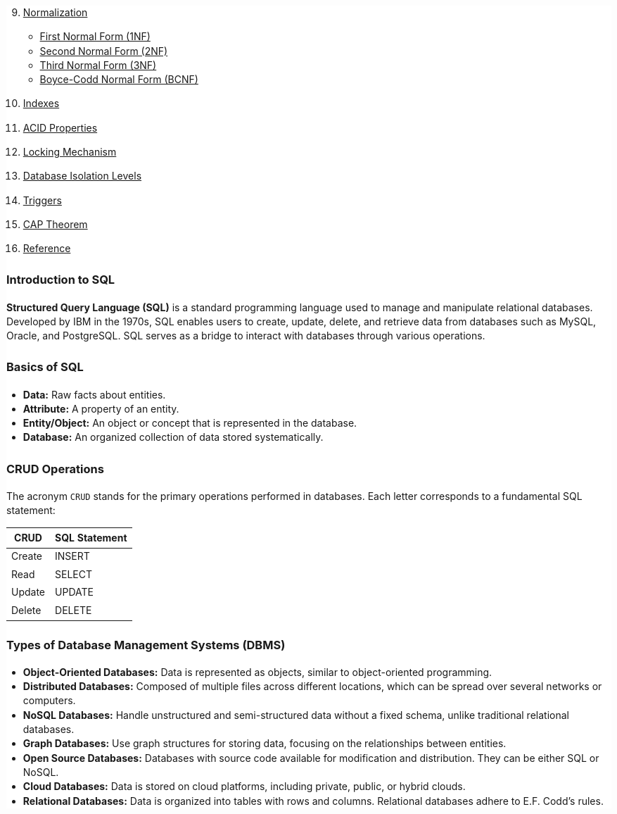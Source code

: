 9. [Normalization](#database-normalization)
    - [First Normal Form (1NF)](#first-normal-form-1nf)
    - [Second Normal Form (2NF)](#second-normal-form-2nf)
    - [Third Normal Form (3NF)](#third-normal-form-3nf)
    - [Boyce-Codd Normal Form (BCNF)](#boyce-codd-normal-form-bcnf)
10. [Indexes](#indexes)

11. [ACID Properties](#acid-properties)

12. [Locking Mechanism](#locking-mechanism)

13. [Database Isolation Levels](#database-isolation-levels)

14. [Triggers](#triggers)

12. [CAP Theorem](#cap-theorem)

13. [Reference](#references)

### Introduction to SQL

**Structured Query Language (SQL)** is a standard programming language used to manage and manipulate relational databases. Developed by IBM in the 1970s, SQL enables users to create, update, delete, and retrieve data from databases such as MySQL, Oracle, and PostgreSQL. SQL serves as a bridge to interact with databases through various operations.

### Basics of SQL

-   **Data:** Raw facts about entities.
-   **Attribute:** A property of an entity.
-   **Entity/Object:** An object or concept that is represented in the database.
-   **Database:** An organized collection of data stored systematically.

### CRUD Operations

The acronym `CRUD` stands for the primary operations performed in databases. Each letter corresponds to a fundamental SQL statement:

| **CRUD** | **SQL Statement** |
| -------- | ----------------- |
| Create   | INSERT            |
| Read     | SELECT            |
| Update   | UPDATE            |
| Delete   | DELETE            |

### Types of Database Management Systems (DBMS)

-   **Object-Oriented Databases:** Data is represented as objects, similar to object-oriented programming.
-   **Distributed Databases:** Composed of multiple files across different locations, which can be spread over several networks or computers.
-   **NoSQL Databases:** Handle unstructured and semi-structured data without a fixed schema, unlike traditional relational databases.
-   **Graph Databases:** Use graph structures for storing data, focusing on the relationships between entities.
-   **Open Source Databases:** Databases with source code available for modification and distribution. They can be either SQL or NoSQL.
-   **Cloud Databases:** Data is stored on cloud platforms, including private, public, or hybrid clouds.
-   **Relational Databases:** Data is organized into tables with rows and columns. Relational databases adhere to E.F. Codd’s rules.
